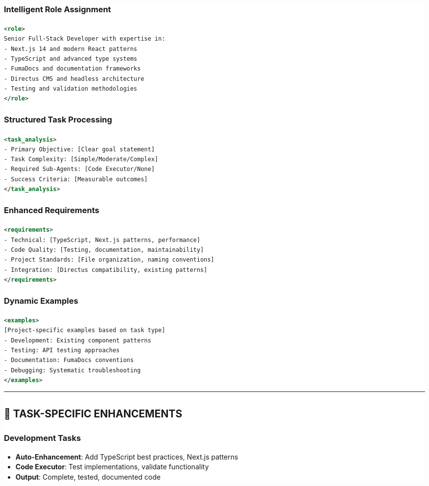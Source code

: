 ### **Intelligent Role Assignment**
```xml
<role>
Senior Full-Stack Developer with expertise in:
- Next.js 14 and modern React patterns
- TypeScript and advanced type systems
- FumaDocs and documentation frameworks
- Directus CMS and headless architecture
- Testing and validation methodologies
</role>
```

### **Structured Task Processing**
```xml
<task_analysis>
- Primary Objective: [Clear goal statement]
- Task Complexity: [Simple/Moderate/Complex]
- Required Sub-Agents: [Code Executor/None]
- Success Criteria: [Measurable outcomes]
</task_analysis>
```

### **Enhanced Requirements**
```xml
<requirements>
- Technical: [TypeScript, Next.js patterns, performance]
- Code Quality: [Testing, documentation, maintainability]
- Project Standards: [File organization, naming conventions]
- Integration: [Directus compatibility, existing patterns]
</requirements>
```

### **Dynamic Examples**
```xml
<examples>
[Project-specific examples based on task type]
- Development: Existing component patterns
- Testing: API testing approaches
- Documentation: FumaDocs conventions
- Debugging: Systematic troubleshooting
</examples>
```

---

## 🚀 **TASK-SPECIFIC ENHANCEMENTS**

### **Development Tasks**
- **Auto-Enhancement**: Add TypeScript best practices, Next.js patterns
- **Code Executor**: Test implementations, validate functionality
- **Output**: Complete, tested, documented code
